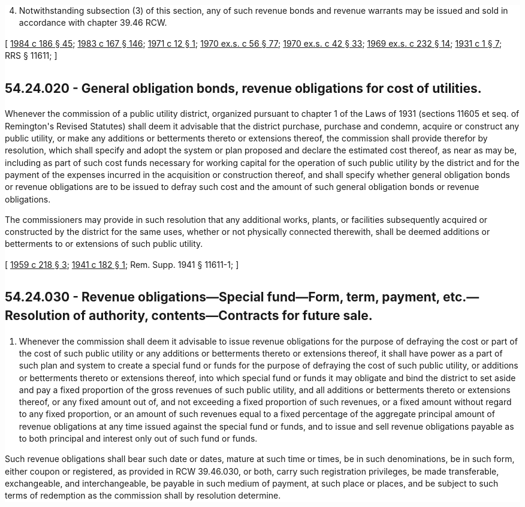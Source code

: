 4. Notwithstanding subsection (3) of this section, any of such revenue bonds and revenue warrants may be issued and sold in accordance with chapter 39.46 RCW.

\[ [1984 c 186 § 45](https://leg.wa.gov/CodeReviser/documents/sessionlaw/1984c186.pdf?cite=1984%20c%20186%20§%2045); [1983 c 167 § 146](https://leg.wa.gov/CodeReviser/documents/sessionlaw/1983c167.pdf?cite=1983%20c%20167%20§%20146); [1971 c 12 § 1](https://leg.wa.gov/CodeReviser/documents/sessionlaw/1971c12.pdf?cite=1971%20c%2012%20§%201); [1970 ex.s. c 56 § 77](https://leg.wa.gov/CodeReviser/documents/sessionlaw/1970ex1c56.pdf?cite=1970%20ex.s.%20c%2056%20§%2077); [1970 ex.s. c 42 § 33](https://leg.wa.gov/CodeReviser/documents/sessionlaw/1970ex1c42.pdf?cite=1970%20ex.s.%20c%2042%20§%2033); [1969 ex.s. c 232 § 14](https://leg.wa.gov/CodeReviser/documents/sessionlaw/1969ex1c232.pdf?cite=1969%20ex.s.%20c%20232%20§%2014); [1931 c 1 § 7](https://leg.wa.gov/CodeReviser/documents/sessionlaw/1931c1.pdf?cite=1931%20c%201%20§%207); RRS § 11611; \]

## 54.24.020 - General obligation bonds, revenue obligations for cost of utilities.
Whenever the commission of a public utility district, organized pursuant to chapter 1 of the Laws of 1931 (sections 11605 et seq. of Remington's Revised Statutes) shall deem it advisable that the district purchase, purchase and condemn, acquire or construct any public utility, or make any additions or betterments thereto or extensions thereof, the commission shall provide therefor by resolution, which shall specify and adopt the system or plan proposed and declare the estimated cost thereof, as near as may be, including as part of such cost funds necessary for working capital for the operation of such public utility by the district and for the payment of the expenses incurred in the acquisition or construction thereof, and shall specify whether general obligation bonds or revenue obligations are to be issued to defray such cost and the amount of such general obligation bonds or revenue obligations.

The commissioners may provide in such resolution that any additional works, plants, or facilities subsequently acquired or constructed by the district for the same uses, whether or not physically connected therewith, shall be deemed additions or betterments to or extensions of such public utility.

\[ [1959 c 218 § 3](https://leg.wa.gov/CodeReviser/documents/sessionlaw/1959c218.pdf?cite=1959%20c%20218%20§%203); [1941 c 182 § 1](https://leg.wa.gov/CodeReviser/documents/sessionlaw/1941c182.pdf?cite=1941%20c%20182%20§%201); Rem. Supp. 1941 § 11611-1; \]

## 54.24.030 - Revenue obligations—Special fund—Form, term, payment, etc.—Resolution of authority, contents—Contracts for future sale.
1. Whenever the commission shall deem it advisable to issue revenue obligations for the purpose of defraying the cost or part of the cost of such public utility or any additions or betterments thereto or extensions thereof, it shall have power as a part of such plan and system to create a special fund or funds for the purpose of defraying the cost of such public utility, or additions or betterments thereto or extensions thereof, into which special fund or funds it may obligate and bind the district to set aside and pay a fixed proportion of the gross revenues of such public utility, and all additions or betterments thereto or extensions thereof, or any fixed amount out of, and not exceeding a fixed proportion of such revenues, or a fixed amount without regard to any fixed proportion, or an amount of such revenues equal to a fixed percentage of the aggregate principal amount of revenue obligations at any time issued against the special fund or funds, and to issue and sell revenue obligations payable as to both principal and interest only out of such fund or funds.

Such revenue obligations shall bear such date or dates, mature at such time or times, be in such denominations, be in such form, either coupon or registered, as provided in RCW 39.46.030, or both, carry such registration privileges, be made transferable, exchangeable, and interchangeable, be payable in such medium of payment, at such place or places, and be subject to such terms of redemption as the commission shall by resolution determine.
